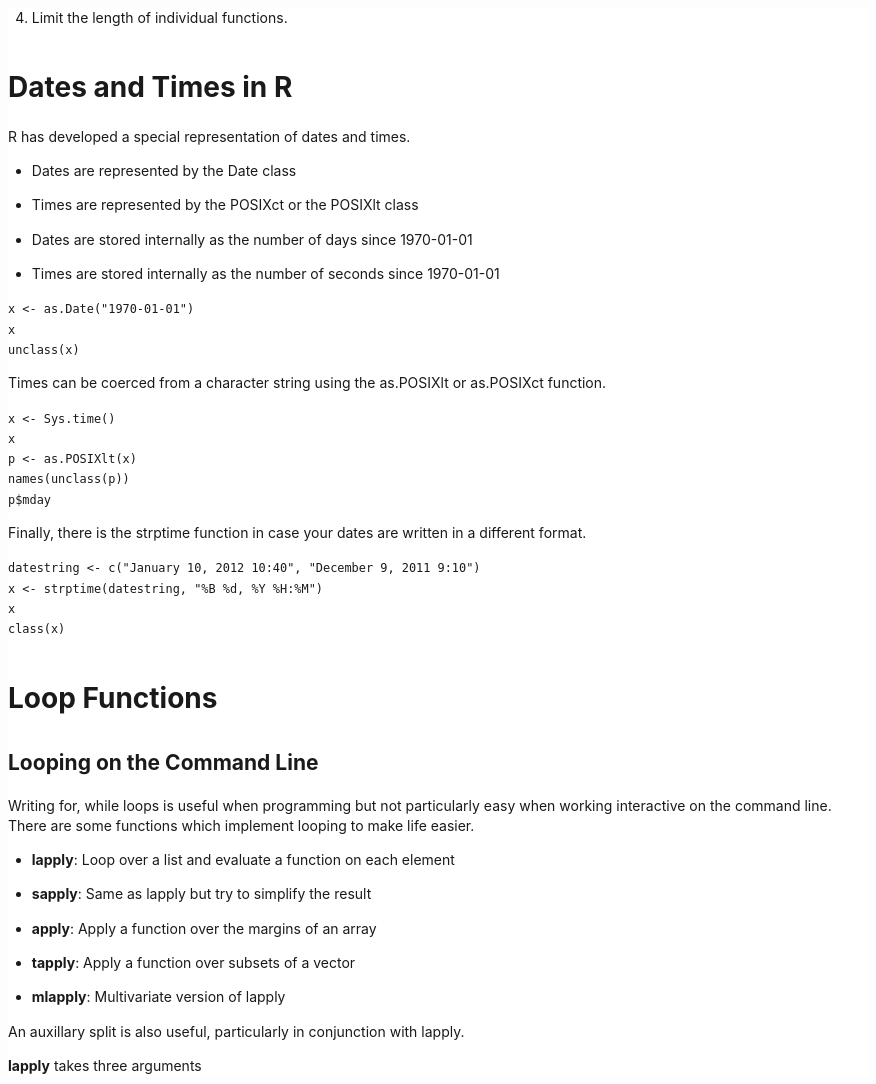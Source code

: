 4. Limit the length of individual functions.

# Dates and Times in R

R has developed a special representation of dates and times.

* Dates are represented by the Date class

* Times are represented by the POSIXct or the POSIXlt class

* Dates are stored internally as the number of days since 1970-01-01

* Times are stored internally as the number of seconds since 1970-01-01

```{r}
x <- as.Date("1970-01-01")
x
unclass(x)
```
Times can be coerced from a character string using the as.POSIXlt or as.POSIXct function.
```{r}
x <- Sys.time()
x
p <- as.POSIXlt(x)
names(unclass(p))
p$mday
```
Finally, there is the strptime function in case your dates are written in a different format.
```{r}
datestring <- c("January 10, 2012 10:40", "December 9, 2011 9:10")
x <- strptime(datestring, "%B %d, %Y %H:%M")
x
class(x)
```

# Loop Functions

## Looping on the Command Line

Writing for, while loops is useful when programming but not particularly easy when working interactive on the command line. There are some functions which implement looping to make life easier.

* **lapply**: Loop over a list and evaluate a function on each element

* **sapply**: Same as lapply but try to simplify the result

* **apply**: Apply a function over the margins of an array

* **tapply**: Apply a function over subsets of a vector

* **mlapply**: Multivariate version of lapply

An auxillary split is also useful, particularly in conjunction with lapply.

**lapply** takes three arguments

